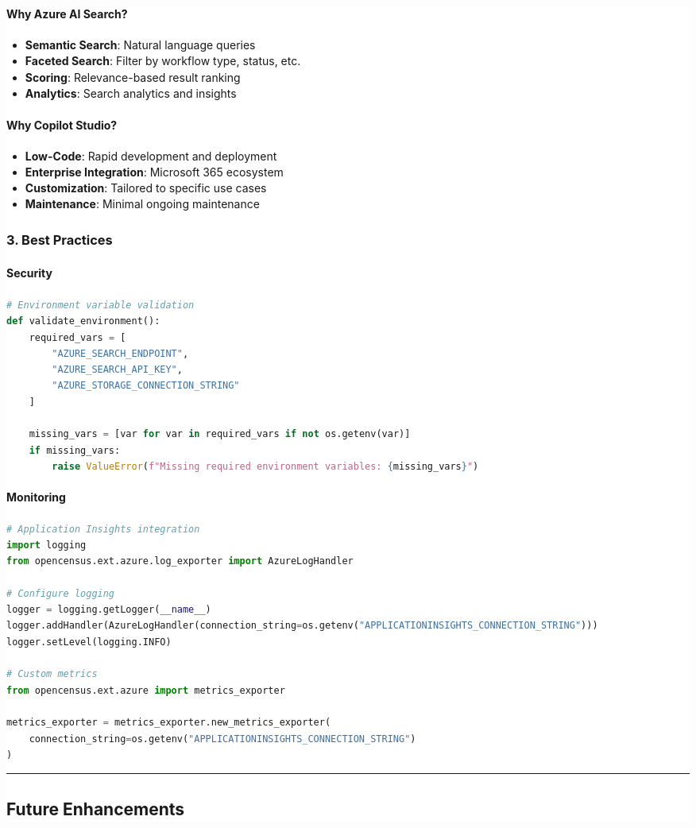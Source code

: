 #### Why Azure AI Search?
- **Semantic Search**: Natural language queries
- **Faceted Search**: Filter by workflow type, status, etc.
- **Scoring**: Relevance-based result ranking
- **Analytics**: Search analytics and insights

#### Why Copilot Studio?
- **Low-Code**: Rapid development and deployment
- **Enterprise Integration**: Microsoft 365 ecosystem
- **Customization**: Tailored to specific use cases
- **Maintenance**: Minimal ongoing maintenance

### 3. **Best Practices**

#### Security
```python
# Environment variable validation
def validate_environment():
    required_vars = [
        "AZURE_SEARCH_ENDPOINT",
        "AZURE_SEARCH_API_KEY",
        "AZURE_STORAGE_CONNECTION_STRING"
    ]
    
    missing_vars = [var for var in required_vars if not os.getenv(var)]
    if missing_vars:
        raise ValueError(f"Missing required environment variables: {missing_vars}")
```

#### Monitoring
```python
# Application Insights integration
import logging
from opencensus.ext.azure.log_exporter import AzureLogHandler

# Configure logging
logger = logging.getLogger(__name__)
logger.addHandler(AzureLogHandler(connection_string=os.getenv("APPLICATIONINSIGHTS_CONNECTION_STRING")))
logger.setLevel(logging.INFO)

# Custom metrics
from opencensus.ext.azure import metrics_exporter

metrics_exporter = metrics_exporter.new_metrics_exporter(
    connection_string=os.getenv("APPLICATIONINSIGHTS_CONNECTION_STRING")
)
```

---

## Future Enhancements
